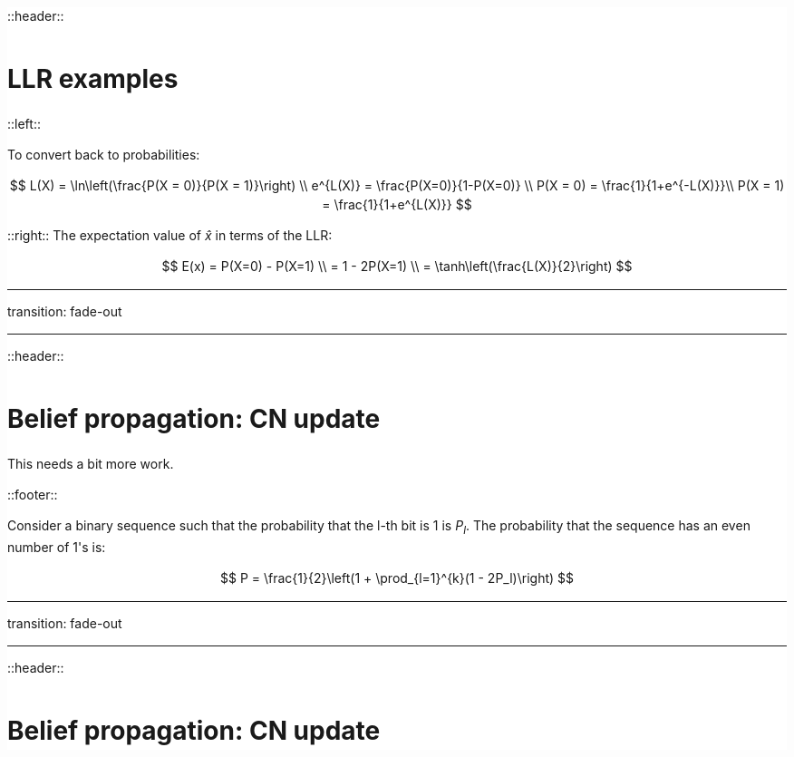 
::header::
# LLR examples

::left::

To convert back to probabilities:

$$
L(X) = \ln\left(\frac{P(X = 0)}{P(X = 1)}\right) \\ 
e^{L(X)} = \frac{P(X=0)}{1-P(X=0)} \\
P(X = 0) = \frac{1}{1+e^{-L(X)}}\\
P(X = 1) = \frac{1}{1+e^{L(X)}}
$$

::right::
The expectation value of $\hat{x}$ in terms of the LLR:

$$
E(x) = P(X=0) - P(X=1) \\ 
 =  1 - 2P(X=1) \\
 = \tanh\left(\frac{L(X)}{2}\right)
$$

---
transition: fade-out

---

::header::
# Belief propagation: CN update
This needs a bit more work. 

::footer::

<Theorem title="Gallager">

  Consider a binary sequence such that the probability that the l-th bit is 1 is $P_l$. The probability that the sequence has an even number of 1's is:

$$
P = \frac{1}{2}\left(1 + \prod_{l=1}^{k}(1 - 2P_l)\right)
$$

</Theorem>


---
transition: fade-out

---

::header::
# Belief propagation: CN update
